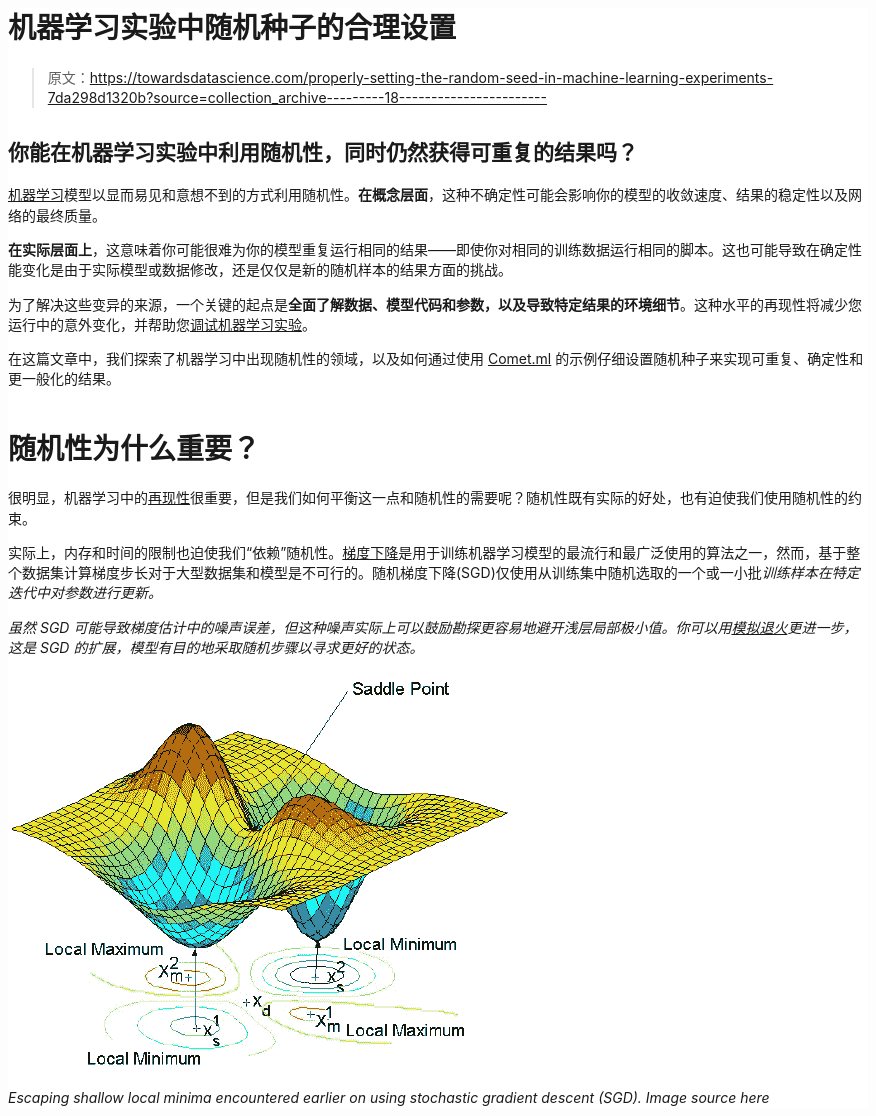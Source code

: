 # 机器学习实验中随机种子的合理设置

> 原文：<https://towardsdatascience.com/properly-setting-the-random-seed-in-machine-learning-experiments-7da298d1320b?source=collection_archive---------18----------------------->

## 你能在机器学习实验中利用随机性，同时仍然获得可重复的结果吗？

[机器学习](https://opendatascience.com/machine-learning-guide-20-free-odsc-resources-to-learn-machine-learning/)模型以显而易见和意想不到的方式利用随机性。**在概念层面**，这种不确定性可能会影响你的模型的收敛速度、结果的稳定性以及网络的最终质量。

**在实际层面上**，这意味着你可能很难为你的模型重复运行相同的结果——即使你对相同的训练数据运行相同的脚本。这也可能导致在确定性能变化是由于实际模型或数据修改，还是仅仅是新的随机样本的结果方面的挑战。

为了解决这些变异的来源，一个关键的起点是**全面了解数据、模型代码和参数，以及导致特定结果的环境细节**。这种水平的再现性将减少您运行中的意外变化，并帮助您[调试机器学习实验](/checklist-for-debugging-neural-networks-d8b2a9434f21)。

在这篇文章中，我们探索了机器学习中出现随机性的领域，以及如何通过使用 [Comet.ml](http://bit.ly/2JxjXN4) 的示例仔细设置随机种子来实现可重复、确定性和更一般化的结果。

# 随机性为什么重要？

很明显，机器学习中的[再现性](https://www.comet.ml/about)很重要，但是我们如何平衡这一点和随机性的需要呢？随机性既有实际的好处，也有迫使我们使用随机性的约束。

实际上，内存和时间的限制也迫使我们“依赖”随机性。[梯度下降](http://cs231n.github.io/neural-networks-3/)是用于训练机器学习模型的最流行和最广泛使用的算法之一，然而，基于整个数据集计算梯度步长对于大型数据集和模型是不可行的。随机梯度下降(SGD)仅使用从训练集中随机选取的一个或一小批*训练样本在特定迭代中对参数进行更新。*

*虽然 SGD 可能导致梯度估计中的噪声误差，但这种噪声实际上可以鼓励勘探更容易地避开浅层局部极小值。你可以用[模拟退火](https://iamaaditya.github.io/2012/10/why-simulated-annealing-works/)更进一步，这是 SGD 的扩展，模型有目的地采取随机步骤以寻求更好的状态。*

*![](img/62161071317ef0fe35cd2c2a9ea13c3c.png)*

*Escaping shallow local minima encountered earlier on using stochastic gradient descent (SGD). Image source here*
